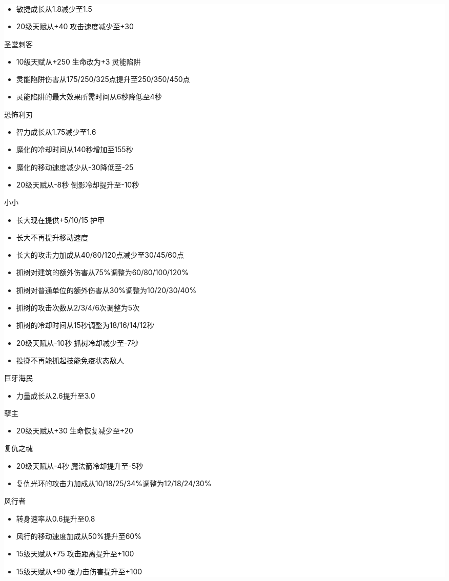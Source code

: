 - 敏捷成长从1.8减少至1.5

- 20级天赋从+40 攻击速度减少至+30

圣堂刺客

- 10级天赋从+250 生命改为+3 灵能陷阱

- 灵能陷阱伤害从175/250/325点提升至250/350/450点

- 灵能陷阱的最大效果所需时间从6秒降低至4秒

恐怖利刃

- 智力成长从1.75减少至1.6

- 魔化的冷却时间从140秒增加至155秒

- 魔化的移动速度减少从-30降低至-25

- 20级天赋从-8秒 倒影冷却提升至-10秒

小小

- 长大现在提供+5/10/15 护甲

- 长大不再提升移动速度

- 长大的攻击力加成从40/80/120点减少至30/45/60点

- 抓树对建筑的额外伤害从75%调整为60/80/100/120%

- 抓树对普通单位的额外伤害从30%调整为10/20/30/40%

- 抓树的攻击次数从2/3/4/6次调整为5次

- 抓树的冷却时间从15秒调整为18/16/14/12秒

- 20级天赋从-10秒 抓树冷却减少至-7秒

- 投掷不再能抓起技能免疫状态敌人

巨牙海民

- 力量成长从2.6提升至3.0

孽主

- 20级天赋从+30 生命恢复减少至+20

复仇之魂

- 20级天赋从-4秒 魔法箭冷却提升至-5秒

- 复仇光环的攻击力加成从10/18/25/34%调整为12/18/24/30%

风行者

- 转身速率从0.6提升至0.8

- 风行的移动速度加成从50%提升至60%

- 15级天赋从+75 攻击距离提升至+100

- 15级天赋从+90 强力击伤害提升至+100
